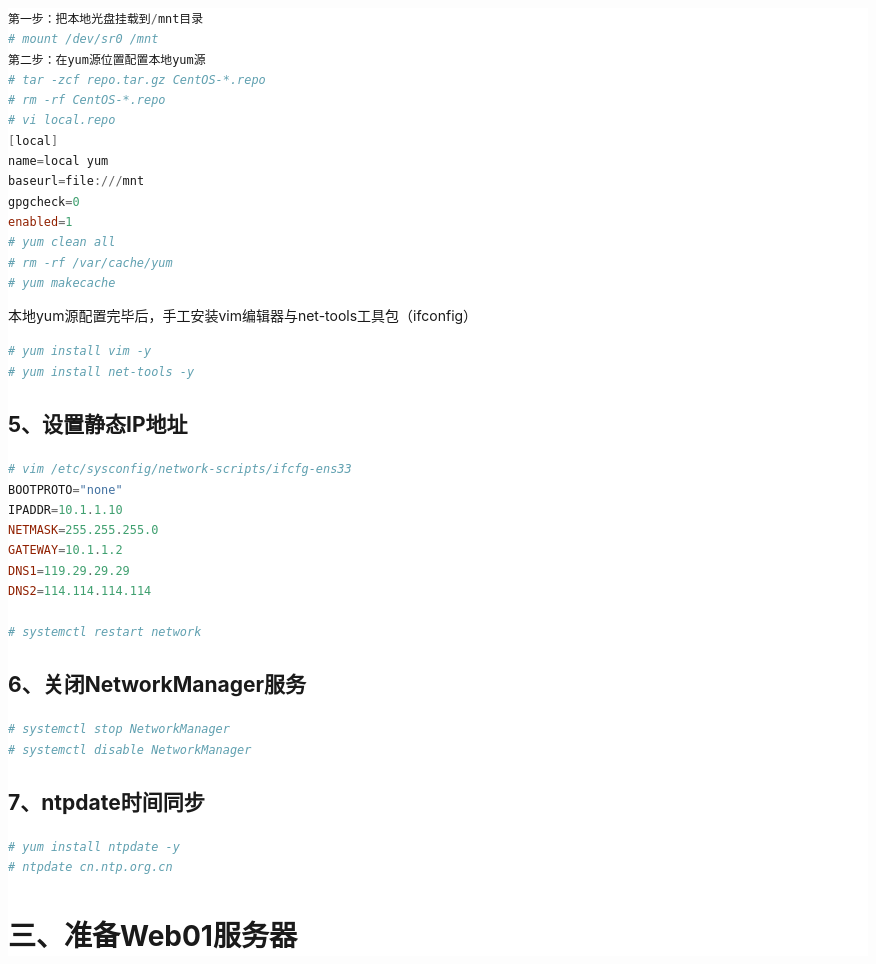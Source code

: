 ```powershell
第一步：把本地光盘挂载到/mnt目录
# mount /dev/sr0 /mnt
第二步：在yum源位置配置本地yum源
# tar -zcf repo.tar.gz CentOS-*.repo
# rm -rf CentOS-*.repo
# vi local.repo
[local]
name=local yum
baseurl=file:///mnt
gpgcheck=0
enabled=1
# yum clean all
# rm -rf /var/cache/yum
# yum makecache
```

本地yum源配置完毕后，手工安装vim编辑器与net-tools工具包（ifconfig）

```powershell
# yum install vim -y
# yum install net-tools -y
```

## 5、设置静态IP地址

```powershell
# vim /etc/sysconfig/network-scripts/ifcfg-ens33
BOOTPROTO="none"
IPADDR=10.1.1.10
NETMASK=255.255.255.0
GATEWAY=10.1.1.2
DNS1=119.29.29.29
DNS2=114.114.114.114

# systemctl restart network
```

## 6、关闭NetworkManager服务

```powershell
# systemctl stop NetworkManager
# systemctl disable NetworkManager
```

## 7、ntpdate时间同步

```powershell
# yum install ntpdate -y
# ntpdate cn.ntp.org.cn
```

# 三、准备Web01服务器
